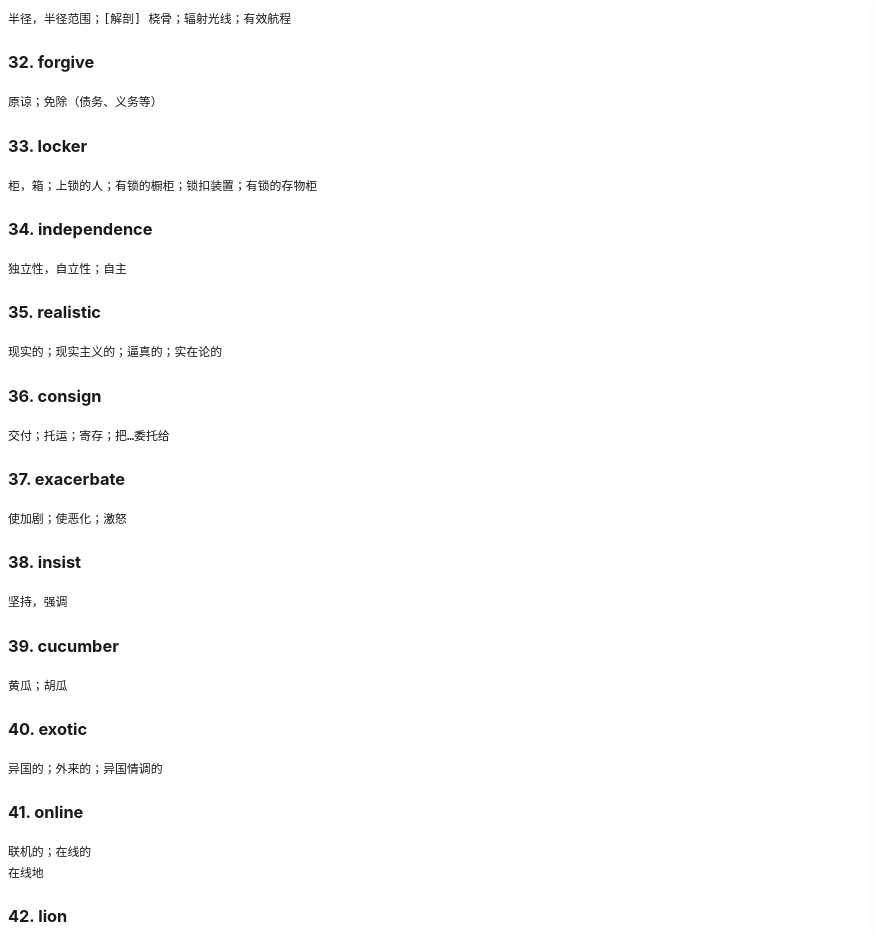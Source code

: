 ```
半径，半径范围；[解剖] 桡骨；辐射光线；有效航程
```
### 32. forgive

```
原谅；免除（债务、义务等）
```
### 33. locker

```
柜，箱；上锁的人；有锁的橱柜；锁扣装置；有锁的存物柜
```
### 34. independence

```
独立性，自立性；自主
```
### 35. realistic

```
现实的；现实主义的；逼真的；实在论的
```
### 36. consign

```
交付；托运；寄存；把…委托给
```
### 37. exacerbate

```
使加剧；使恶化；激怒
```
### 38. insist

```
坚持，强调
```
### 39. cucumber

```
黄瓜；胡瓜
```
### 40. exotic

```
异国的；外来的；异国情调的
```
### 41. online

```
联机的；在线的
在线地
```
### 42. lion
